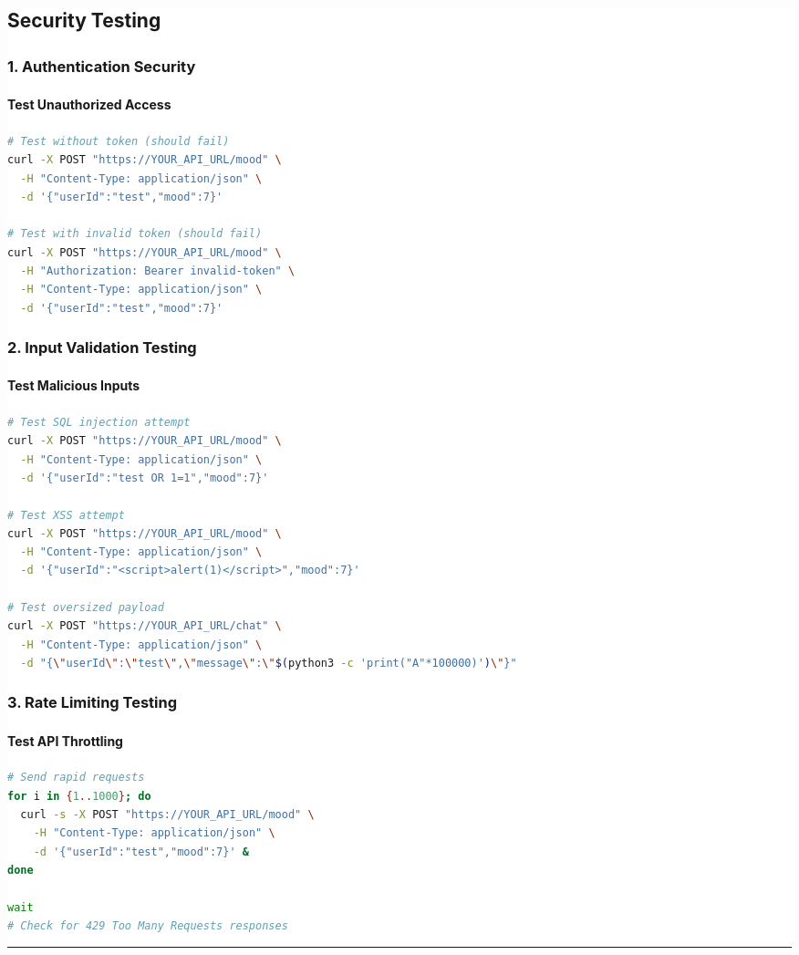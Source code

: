 ## Security Testing

### 1. Authentication Security

#### Test Unauthorized Access
```bash
# Test without token (should fail)
curl -X POST "https://YOUR_API_URL/mood" \
  -H "Content-Type: application/json" \
  -d '{"userId":"test","mood":7}'

# Test with invalid token (should fail)
curl -X POST "https://YOUR_API_URL/mood" \
  -H "Authorization: Bearer invalid-token" \
  -H "Content-Type: application/json" \
  -d '{"userId":"test","mood":7}'
```

### 2. Input Validation Testing

#### Test Malicious Inputs
```bash
# Test SQL injection attempt
curl -X POST "https://YOUR_API_URL/mood" \
  -H "Content-Type: application/json" \
  -d '{"userId":"test OR 1=1","mood":7}'

# Test XSS attempt
curl -X POST "https://YOUR_API_URL/mood" \
  -H "Content-Type: application/json" \
  -d '{"userId":"<script>alert(1)</script>","mood":7}'

# Test oversized payload
curl -X POST "https://YOUR_API_URL/chat" \
  -H "Content-Type: application/json" \
  -d "{\"userId\":\"test\",\"message\":\"$(python3 -c 'print("A"*100000)')\"}"
```

### 3. Rate Limiting Testing

#### Test API Throttling
```bash
# Send rapid requests
for i in {1..1000}; do
  curl -s -X POST "https://YOUR_API_URL/mood" \
    -H "Content-Type: application/json" \
    -d '{"userId":"test","mood":7}' &
done

wait
# Check for 429 Too Many Requests responses
```

---